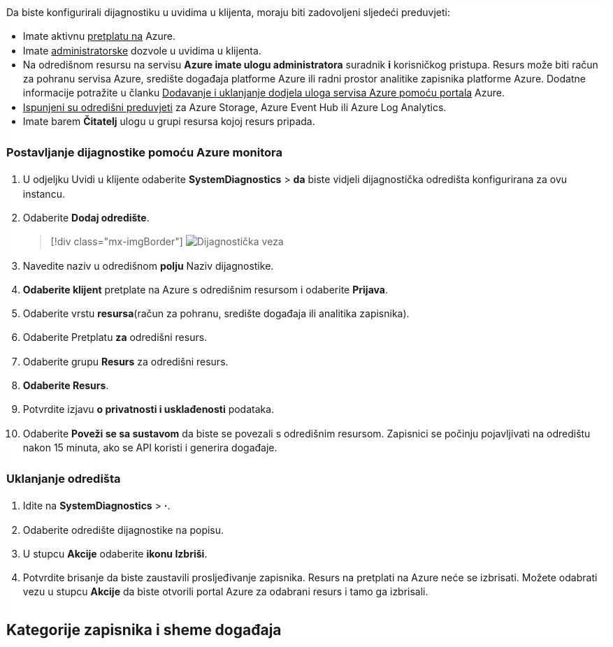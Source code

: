 Da biste konfigurirali dijagnostiku u uvidima u klijenta, moraju biti zadovoljeni sljedeći preduvjeti:

- Imate aktivnu [pretplatu na](https://azure.microsoft.com/pricing/purchase-options/pay-as-you-go/) Azure.
- Imate [administratorske](permissions.md#administrator) dozvole u uvidima u klijenta.
- Na odredišnom resursu na servisu **Azure imate ulogu administratora** suradnik **i** korisničkog pristupa. Resurs može biti račun za pohranu servisa Azure, središte događaja platforme Azure ili radni prostor analitike zapisnika platforme Azure. Dodatne informacije potražite u članku [Dodavanje i uklanjanje dodjela uloga servisa Azure pomoću portala](/azure/role-based-access-control/role-assignments-portal) Azure.
- [Ispunjeni su odredišni preduvjeti](/azure/azure-monitor/platform/diagnostic-settings#destination-requirements) za Azure Storage, Azure Event Hub ili Azure Log Analytics.
- Imate barem **Čitatelj** ulogu u grupi resursa kojoj resurs pripada.

### <a name="set-up-diagnostics-with-azure-monitor"></a>Postavljanje dijagnostike pomoću Azure monitora

1. U odjeljku Uvidi u klijente odaberite **SystemDiagnostics** > **da** biste vidjeli dijagnostička odredišta konfigurirana za ovu instancu.

1. Odaberite **Dodaj odredište**.

   > [!div class="mx-imgBorder"]
   > ![Dijagnostička veza](media/diagnostics-pane.png "Dijagnostička veza")

1. Navedite naziv u odredišnom **polju** Naziv dijagnostike.

1. **Odaberite klijent** pretplate na Azure s odredišnim resursom i odaberite **Prijava**.

1. Odaberite vrstu **resursa**(račun za pohranu, središte događaja ili analitika zapisnika).

1. Odaberite Pretplatu **za** odredišni resurs.

1. Odaberite grupu **Resurs** za odredišni resurs.

1. **Odaberite Resurs**.

1. Potvrdite izjavu **o privatnosti i usklađenosti** podataka.

1. Odaberite **Poveži se sa sustavom** da biste se povezali s odredišnim resursom. Zapisnici se počinju pojavljivati na odredištu nakon 15 minuta, ako se API koristi i generira događaje.

### <a name="remove-a-destination"></a>Uklanjanje odredišta

1. Idite na **SystemDiagnostics** > **·**.

1. Odaberite odredište dijagnostike na popisu.

1. U stupcu **Akcije** odaberite **ikonu Izbriši**.

1. Potvrdite brisanje da biste zaustavili prosljeđivanje zapisnika. Resurs na pretplati na Azure neće se izbrisati. Možete odabrati vezu u stupcu **Akcije** da biste otvorili portal Azure za odabrani resurs i tamo ga izbrisali.

## <a name="log-categories-and-event-schemas"></a>Kategorije zapisnika i sheme događaja
